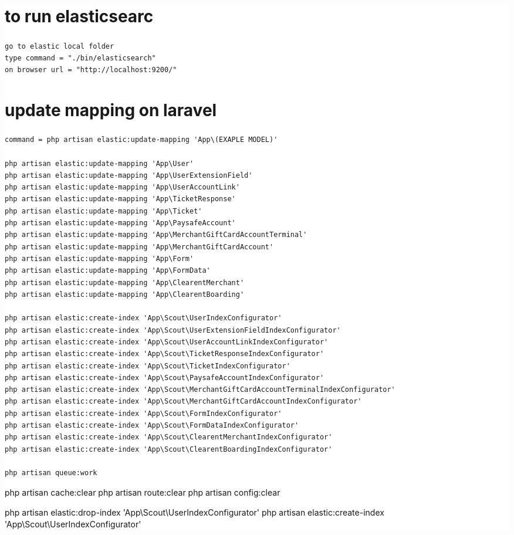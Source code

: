 # to run elasticsearc

    go to elastic local folder
    type command = "./bin/elasticsearch"
    on browser url = "http://localhost:9200/"

# update mapping on laravel

    command = php artisan elastic:update-mapping 'App\(EXAPLE MODEL)'

    php artisan elastic:update-mapping 'App\User'
    php artisan elastic:update-mapping 'App\UserExtensionField'
    php artisan elastic:update-mapping 'App\UserAccountLink'
    php artisan elastic:update-mapping 'App\TicketResponse'
    php artisan elastic:update-mapping 'App\Ticket'
    php artisan elastic:update-mapping 'App\PaysafeAccount'
    php artisan elastic:update-mapping 'App\MerchantGiftCardAccountTerminal'
    php artisan elastic:update-mapping 'App\MerchantGiftCardAccount'
    php artisan elastic:update-mapping 'App\Form'
    php artisan elastic:update-mapping 'App\FormData'
    php artisan elastic:update-mapping 'App\ClearentMerchant'
    php artisan elastic:update-mapping 'App\ClearentBoarding'

    php artisan elastic:create-index 'App\Scout\UserIndexConfigurator'
    php artisan elastic:create-index 'App\Scout\UserExtensionFieldIndexConfigurator'
    php artisan elastic:create-index 'App\Scout\UserAccountLinkIndexConfigurator'
    php artisan elastic:create-index 'App\Scout\TicketResponseIndexConfigurator'
    php artisan elastic:create-index 'App\Scout\TicketIndexConfigurator'
    php artisan elastic:create-index 'App\Scout\PaysafeAccountIndexConfigurator'
    php artisan elastic:create-index 'App\Scout\MerchantGiftCardAccountTerminalIndexConfigurator'
    php artisan elastic:create-index 'App\Scout\MerchantGiftCardAccountIndexConfigurator'
    php artisan elastic:create-index 'App\Scout\FormIndexConfigurator'
    php artisan elastic:create-index 'App\Scout\FormDataIndexConfigurator'
    php artisan elastic:create-index 'App\Scout\ClearentMerchantIndexConfigurator'
    php artisan elastic:create-index 'App\Scout\ClearentBoardingIndexConfigurator'

    php artisan queue:work

php artisan cache:clear
php artisan route:clear
php artisan config:clear

php artisan elastic:drop-index 'App\Scout\UserIndexConfigurator'
php artisan elastic:create-index 'App\Scout\UserIndexConfigurator'
